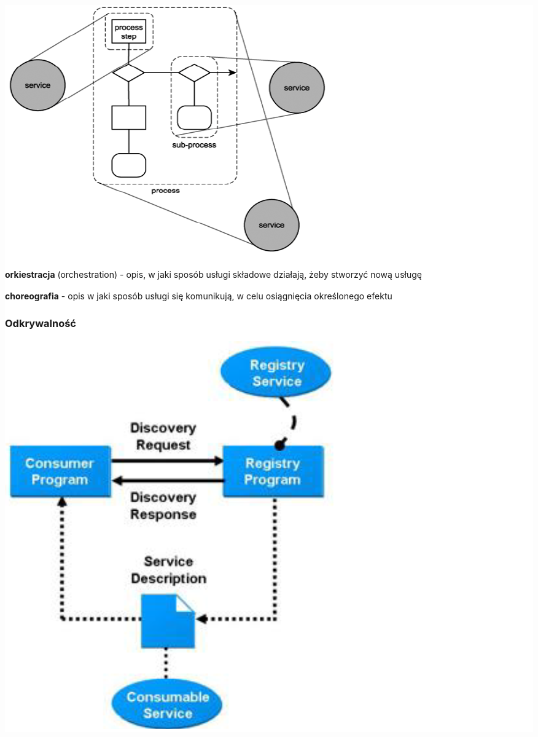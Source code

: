 ![image-20240118192557483](img/image-20240118192557483.png)

**orkiestracja** (orchestration) - opis, w jaki sposób usługi składowe działają, żeby stworzyć nową usługę

**choreografia** - opis w jaki sposób usługi się komunikują, w celu osiągnięcia określonego efektu

### Odkrywalność

![image-20240118192638998](img/image-20240118192638998.png)
